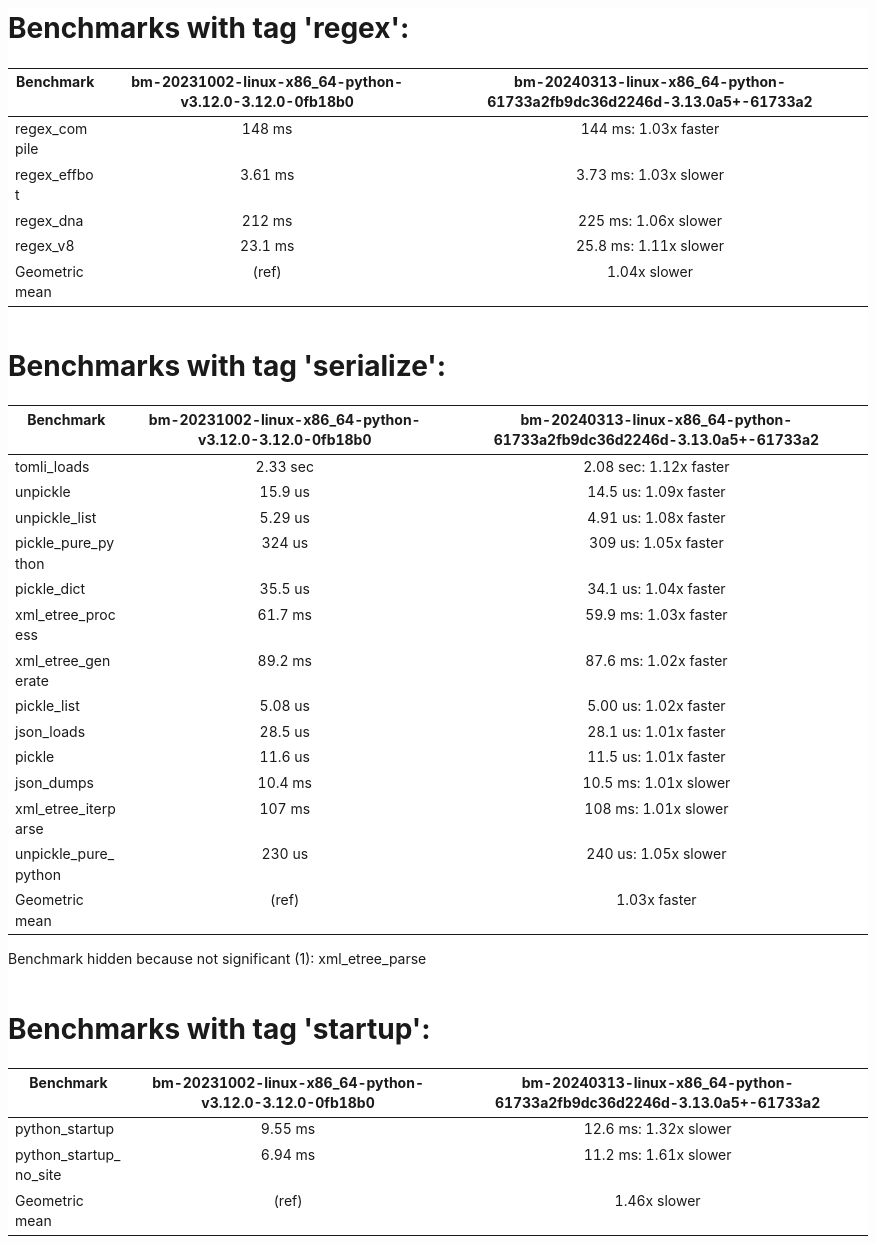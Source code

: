Benchmarks with tag 'regex':
============================

| Benchmark      | bm-20231002-linux-x86_64-python-v3.12.0-3.12.0-0fb18b0 | bm-20240313-linux-x86_64-python-61733a2fb9dc36d2246d-3.13.0a5+-61733a2 |
|----------------|:------------------------------------------------------:|:----------------------------------------------------------------------:|
| regex_compile  | 148 ms                                                 | 144 ms: 1.03x faster                                                   |
| regex_effbot   | 3.61 ms                                                | 3.73 ms: 1.03x slower                                                  |
| regex_dna      | 212 ms                                                 | 225 ms: 1.06x slower                                                   |
| regex_v8       | 23.1 ms                                                | 25.8 ms: 1.11x slower                                                  |
| Geometric mean | (ref)                                                  | 1.04x slower                                                           |

Benchmarks with tag 'serialize':
================================

| Benchmark            | bm-20231002-linux-x86_64-python-v3.12.0-3.12.0-0fb18b0 | bm-20240313-linux-x86_64-python-61733a2fb9dc36d2246d-3.13.0a5+-61733a2 |
|----------------------|:------------------------------------------------------:|:----------------------------------------------------------------------:|
| tomli_loads          | 2.33 sec                                               | 2.08 sec: 1.12x faster                                                 |
| unpickle             | 15.9 us                                                | 14.5 us: 1.09x faster                                                  |
| unpickle_list        | 5.29 us                                                | 4.91 us: 1.08x faster                                                  |
| pickle_pure_python   | 324 us                                                 | 309 us: 1.05x faster                                                   |
| pickle_dict          | 35.5 us                                                | 34.1 us: 1.04x faster                                                  |
| xml_etree_process    | 61.7 ms                                                | 59.9 ms: 1.03x faster                                                  |
| xml_etree_generate   | 89.2 ms                                                | 87.6 ms: 1.02x faster                                                  |
| pickle_list          | 5.08 us                                                | 5.00 us: 1.02x faster                                                  |
| json_loads           | 28.5 us                                                | 28.1 us: 1.01x faster                                                  |
| pickle               | 11.6 us                                                | 11.5 us: 1.01x faster                                                  |
| json_dumps           | 10.4 ms                                                | 10.5 ms: 1.01x slower                                                  |
| xml_etree_iterparse  | 107 ms                                                 | 108 ms: 1.01x slower                                                   |
| unpickle_pure_python | 230 us                                                 | 240 us: 1.05x slower                                                   |
| Geometric mean       | (ref)                                                  | 1.03x faster                                                           |

Benchmark hidden because not significant (1): xml_etree_parse

Benchmarks with tag 'startup':
==============================

| Benchmark              | bm-20231002-linux-x86_64-python-v3.12.0-3.12.0-0fb18b0 | bm-20240313-linux-x86_64-python-61733a2fb9dc36d2246d-3.13.0a5+-61733a2 |
|------------------------|:------------------------------------------------------:|:----------------------------------------------------------------------:|
| python_startup         | 9.55 ms                                                | 12.6 ms: 1.32x slower                                                  |
| python_startup_no_site | 6.94 ms                                                | 11.2 ms: 1.61x slower                                                  |
| Geometric mean         | (ref)                                                  | 1.46x slower                                                           |
